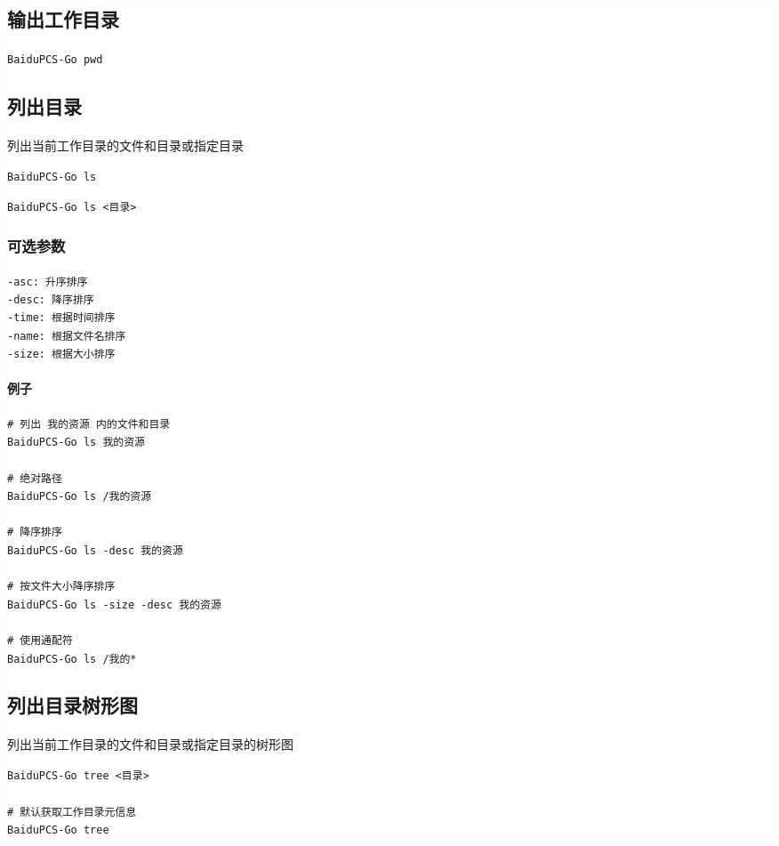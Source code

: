 ## 输出工作目录
```
BaiduPCS-Go pwd
```

## 列出目录

列出当前工作目录的文件和目录或指定目录
```
BaiduPCS-Go ls
```
```
BaiduPCS-Go ls <目录>
```

### 可选参数
```
-asc: 升序排序
-desc: 降序排序
-time: 根据时间排序
-name: 根据文件名排序
-size: 根据大小排序
```

#### 例子
```
# 列出 我的资源 内的文件和目录
BaiduPCS-Go ls 我的资源

# 绝对路径
BaiduPCS-Go ls /我的资源

# 降序排序
BaiduPCS-Go ls -desc 我的资源

# 按文件大小降序排序
BaiduPCS-Go ls -size -desc 我的资源

# 使用通配符
BaiduPCS-Go ls /我的*
```

## 列出目录树形图

列出当前工作目录的文件和目录或指定目录的树形图
```
BaiduPCS-Go tree <目录>

# 默认获取工作目录元信息
BaiduPCS-Go tree
```
